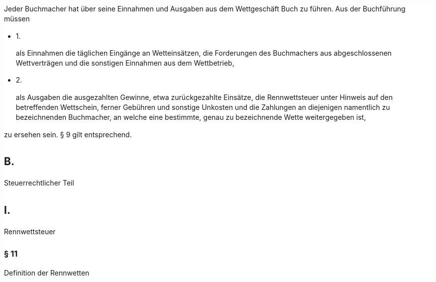 <div>

<div class="jnhtml">

<div>

<div class="jurAbsatz">

Jeder Buchmacher hat über seine Einnahmen und Ausgaben aus dem
Wettgeschäft Buch zu führen. Aus der Buchführung müssen

  - 1\.
    
    <div style="">
    
    als Einnahmen die täglichen Eingänge an Wetteinsätzen, die
    Forderungen des Buchmachers aus abgeschlossenen Wettverträgen und
    die sonstigen Einnahmen aus dem Wettbetrieb,
    
    </div>

  - 2\.
    
    <div style="">
    
    als Ausgaben die ausgezahlten Gewinne, etwa zurückgezahlte Einsätze,
    die Rennwettsteuer unter Hinweis auf den betreffenden Wettschein,
    ferner Gebühren und sonstige Unkosten und die Zahlungen an
    diejenigen namentlich zu bezeichnenden Buchmacher, an welche eine
    bestimmte, genau zu bezeichnende Wette weitergegeben ist,
    
    </div>

zu ersehen sein. § 9 gilt entsprechend.

</div>

</div>

</div>

</div>

<span id="BJNR703510922BJNG003202123.html"></span>

## B.  
Steuerrechtlicher Teil

<span id="BJNR703510922BJNG002201123.html"></span>

## I.  
Rennwettsteuer

<span id="BJNR703510922BJNE008701123.html"></span>

### § 11  
Definition der Rennwetten

<div>
